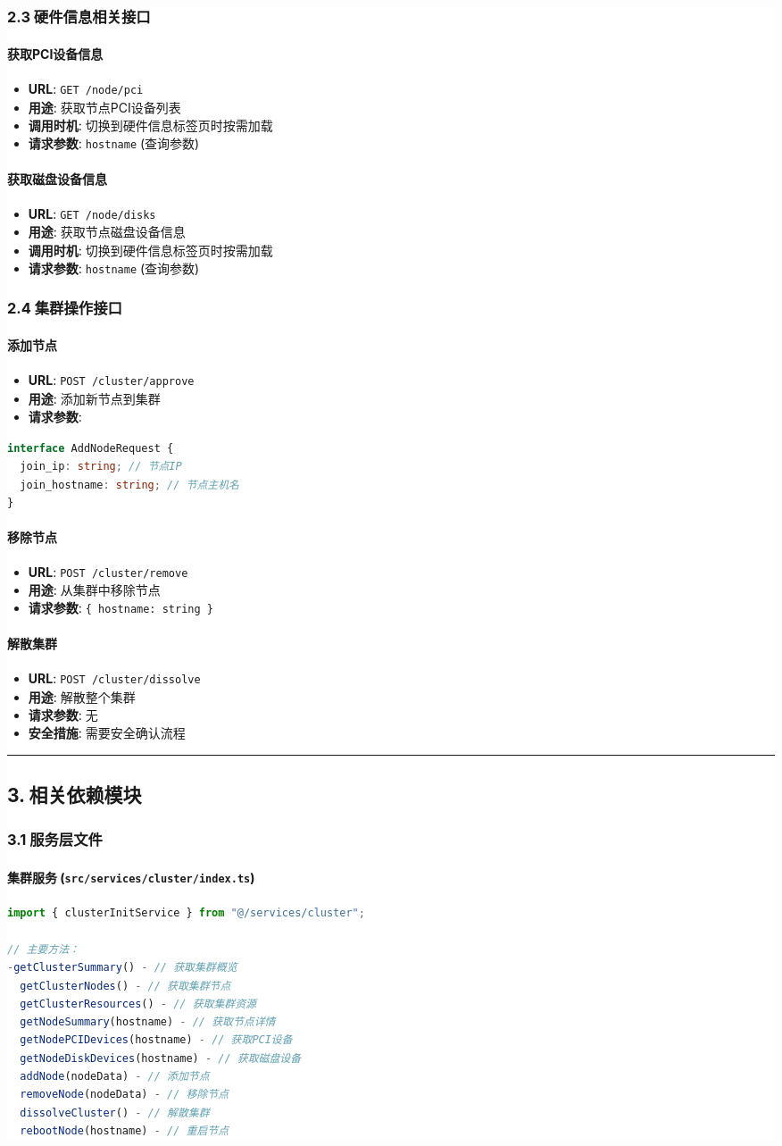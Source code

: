 ### 2.3 硬件信息相关接口

#### 获取PCI设备信息

- **URL**: `GET /node/pci`
- **用途**: 获取节点PCI设备列表
- **调用时机**: 切换到硬件信息标签页时按需加载
- **请求参数**: `hostname` (查询参数)

#### 获取磁盘设备信息

- **URL**: `GET /node/disks`
- **用途**: 获取节点磁盘设备信息
- **调用时机**: 切换到硬件信息标签页时按需加载
- **请求参数**: `hostname` (查询参数)

### 2.4 集群操作接口

#### 添加节点

- **URL**: `POST /cluster/approve`
- **用途**: 添加新节点到集群
- **请求参数**:

```typescript
interface AddNodeRequest {
  join_ip: string; // 节点IP
  join_hostname: string; // 节点主机名
}
```

#### 移除节点

- **URL**: `POST /cluster/remove`
- **用途**: 从集群中移除节点
- **请求参数**: `{ hostname: string }`

#### 解散集群

- **URL**: `POST /cluster/dissolve`
- **用途**: 解散整个集群
- **请求参数**: 无
- **安全措施**: 需要安全确认流程

---

## 3. 相关依赖模块

### 3.1 服务层文件

#### 集群服务 (`src/services/cluster/index.ts`)

```typescript
import { clusterInitService } from "@/services/cluster";

// 主要方法：
-getClusterSummary() - // 获取集群概览
  getClusterNodes() - // 获取集群节点
  getClusterResources() - // 获取集群资源
  getNodeSummary(hostname) - // 获取节点详情
  getNodePCIDevices(hostname) - // 获取PCI设备
  getNodeDiskDevices(hostname) - // 获取磁盘设备
  addNode(nodeData) - // 添加节点
  removeNode(nodeData) - // 移除节点
  dissolveCluster() - // 解散集群
  rebootNode(hostname) - // 重启节点
```